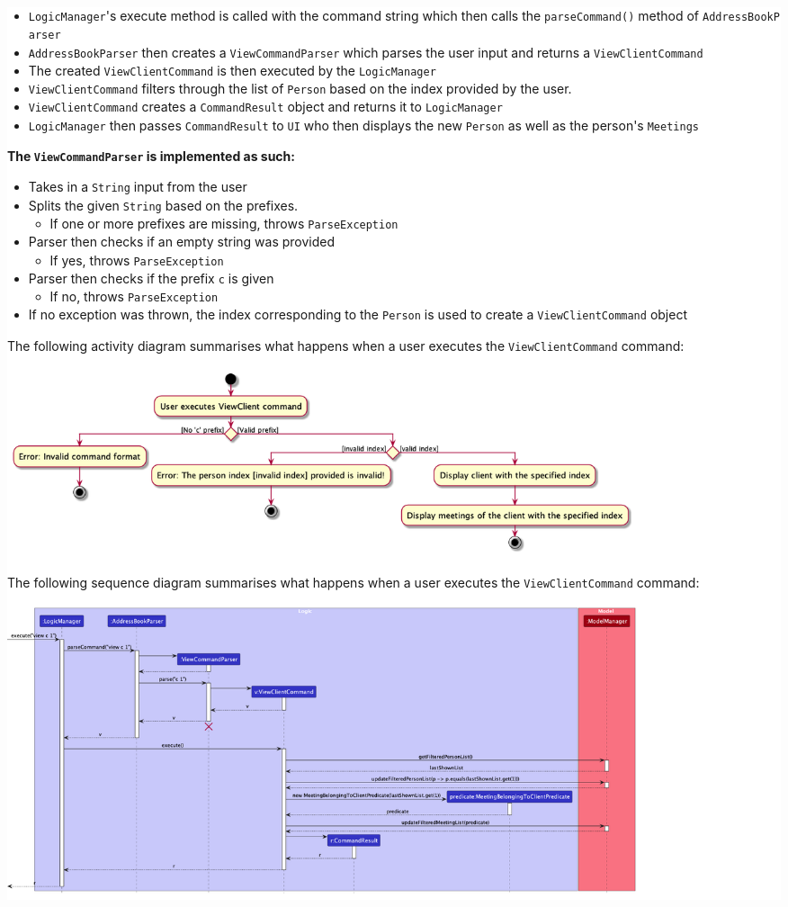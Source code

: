 - `LogicManager`'s execute method is called with the command string which then calls the `parseCommand()` method of `AddressBookParser`
- `AddressBookParser` then creates a `ViewCommandParser` which parses the user input and
  returns a `ViewClientCommand`
- The created `ViewClientCommand` is then executed by the `LogicManager`
- `ViewClientCommand` filters through the list of `Person` based on the index provided by the user.
- `ViewClientCommand` creates a `CommandResult` object and returns it to `LogicManager`
- `LogicManager` then passes `CommandResult` to `UI` who then displays the new `Person` as well as the person's `Meetings`

**The `ViewCommandParser` is implemented as such:**

- Takes in a `String` input from the user
- Splits the given `String` based on the prefixes.
    - If one or more prefixes are missing, throws `ParseException`
- Parser then checks if an empty string was provided
    - If yes, throws `ParseException`
- Parser then checks if the prefix `c` is given
    - If no, throws `ParseException`
- If no exception was thrown, the index corresponding to the `Person` is used to create a `ViewClientCommand` object

The following activity diagram summarises what happens when a user executes the `ViewClientCommand` command:

<img src="images/ViewClientActivityDiagram.png" width="700"/>

The following sequence diagram summarises what happens when a user executes the `ViewClientCommand` command:

<img src="images/ViewClientCommand.png" width="700"/>
